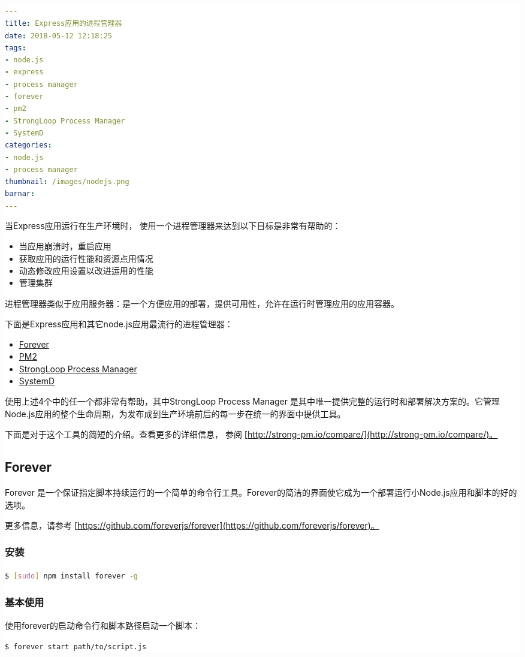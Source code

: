 ```yaml
---
title: Express应用的进程管理器
date: 2018-05-12 12:18:25
tags:
- node.js
- express
- process manager
- forever
- pm2
- StrongLoop Process Manager
- SystemD
categories:
- node.js
- process manager
thumbnail: /images/nodejs.png
barnar:
---
```


当Express应用运行在生产环境时， 使用一个进程管理器来达到以下目标是非常有帮助的：
- 当应用崩溃时，重启应用
- 获取应用的运行性能和资源点用情况
- 动态修改应用设置以改进运用的性能
- 管理集群

进程管理器类似于应用服务器：是一个方便应用的部署，提供可用性，允许在运行时管理应用的应用容器。


下面是Express应用和其它node.js应用最流行的进程管理器：

- [Forever](https://expressjs.com/en/advanced/pm.html#forever)
- [PM2](https://expressjs.com/en/advanced/pm.html#pm2)
- [StrongLoop Process Manager](https://expressjs.com/en/advanced/pm.html#strongloop-process-manager)
- [SystemD](https://expressjs.com/en/advanced/pm.html#systemd)

使用上述4个中的任一个都非常有帮助，其中StrongLoop Process Manager 是其中唯一提供完整的运行时和部署解决方案的。它管理Node.js应用的整个生命周期，为发布成到生产环境前后的每一步在统一的界面中提供工具。

下面是对于这个工具的简短的介绍。查看更多的详细信息， 参阅 [http://strong-pm.io/compare/](http://strong-pm.io/compare/)。

## Forever

Forever 是一个保证指定脚本持续运行的一个简单的命令行工具。Forever的简洁的界面使它成为一个部署运行小Node.js应用和脚本的好的选项。

更多信息，请参考 [https://github.com/foreverjs/forever](https://github.com/foreverjs/forever)。

### 安装
```bash
$ [sudo] npm install forever -g
```

### 基本使用
使用forever的启动命令行和脚本路径启动一个脚本：
```bash
$ forever start path/to/script.js
```
